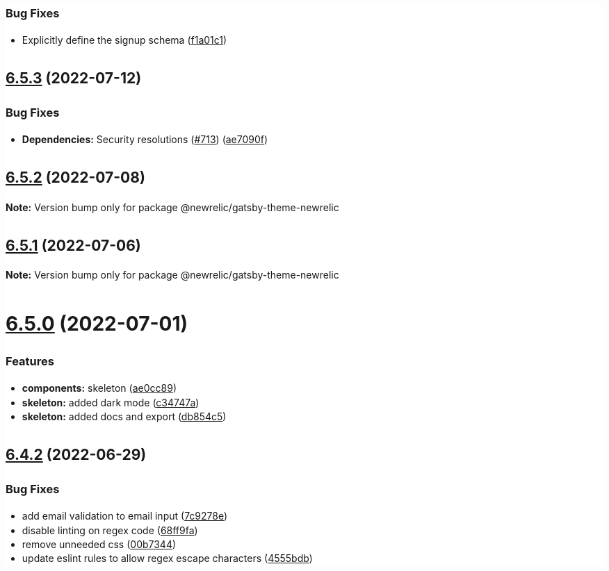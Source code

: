 ### Bug Fixes

- Explicitly define the signup schema ([f1a01c1](https://github.com/newrelic/gatsby-theme-newrelic/commit/f1a01c160fa36ce7a78f9ee931c63c0aa359621b))

## [6.5.3](https://github.com/newrelic/gatsby-theme-newrelic/compare/v6.5.2...v6.5.3) (2022-07-12)

### Bug Fixes

- **Dependencies:** Security resolutions ([#713](https://github.com/newrelic/gatsby-theme-newrelic/issues/713)) ([ae7090f](https://github.com/newrelic/gatsby-theme-newrelic/commit/ae7090f3c992c8a55e7d8010391589e8c403d40c))

## [6.5.2](https://github.com/newrelic/gatsby-theme-newrelic/compare/v6.5.1...v6.5.2) (2022-07-08)

**Note:** Version bump only for package @newrelic/gatsby-theme-newrelic

## [6.5.1](https://github.com/newrelic/gatsby-theme-newrelic/compare/v6.5.0...v6.5.1) (2022-07-06)

**Note:** Version bump only for package @newrelic/gatsby-theme-newrelic

# [6.5.0](https://github.com/newrelic/gatsby-theme-newrelic/compare/v6.4.2...v6.5.0) (2022-07-01)

### Features

- **components:** skeleton ([ae0cc89](https://github.com/newrelic/gatsby-theme-newrelic/commit/ae0cc8933b790a2994adb0fba8bec6a1b5347e35))
- **skeleton:** added dark mode ([c34747a](https://github.com/newrelic/gatsby-theme-newrelic/commit/c34747ad6e439cee967435a4e3229eb58400a7de))
- **skeleton:** added docs and export ([db854c5](https://github.com/newrelic/gatsby-theme-newrelic/commit/db854c50b3935955c98e2d6481e2772e98992d3d))

## [6.4.2](https://github.com/newrelic/gatsby-theme-newrelic/compare/v6.4.1...v6.4.2) (2022-06-29)

### Bug Fixes

- add email validation to email input ([7c9278e](https://github.com/newrelic/gatsby-theme-newrelic/commit/7c9278e38e61bc1940048d771917ba034b303721))
- disable linting on regex code ([68ff9fa](https://github.com/newrelic/gatsby-theme-newrelic/commit/68ff9fabcd4e9358f7059590b479a2e00df0a456))
- remove unneeded css ([00b7344](https://github.com/newrelic/gatsby-theme-newrelic/commit/00b7344d9a9d5147d310c7949c49a8b22a05d3d9))
- update eslint rules to allow regex escape characters ([4555bdb](https://github.com/newrelic/gatsby-theme-newrelic/commit/4555bdbc1ecaa3000ac5f6f93734be7f89eea465))

